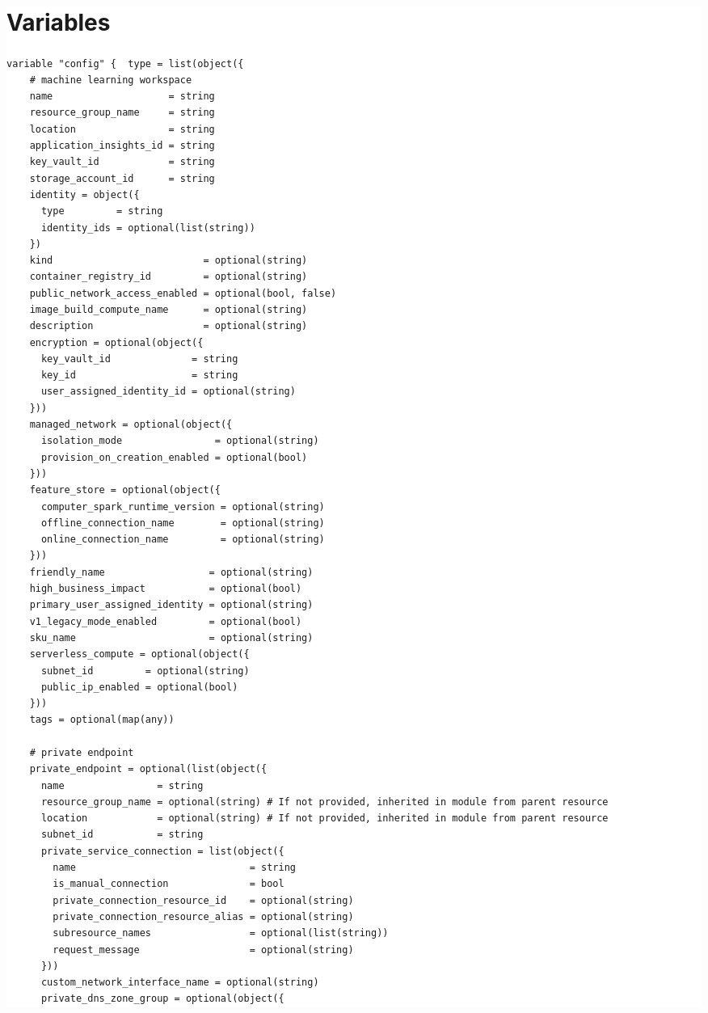 # Variables

```
variable "config" {  type = list(object({
    # machine learning workspace
    name                    = string
    resource_group_name     = string
    location                = string
    application_insights_id = string
    key_vault_id            = string
    storage_account_id      = string
    identity = object({
      type         = string
      identity_ids = optional(list(string))
    })
    kind                          = optional(string)
    container_registry_id         = optional(string)
    public_network_access_enabled = optional(bool, false)
    image_build_compute_name      = optional(string)
    description                   = optional(string)
    encryption = optional(object({
      key_vault_id              = string
      key_id                    = string
      user_assigned_identity_id = optional(string)
    }))
    managed_network = optional(object({
      isolation_mode                = optional(string)
      provision_on_creation_enabled = optional(bool)
    }))
    feature_store = optional(object({
      computer_spark_runtime_version = optional(string)
      offline_connection_name        = optional(string)
      online_connection_name         = optional(string)
    }))
    friendly_name                  = optional(string)
    high_business_impact           = optional(bool)
    primary_user_assigned_identity = optional(string)
    v1_legacy_mode_enabled         = optional(bool)
    sku_name                       = optional(string)
    serverless_compute = optional(object({
      subnet_id         = optional(string)
      public_ip_enabled = optional(bool)
    }))
    tags = optional(map(any))

    # private endpoint
    private_endpoint = optional(list(object({
      name                = string
      resource_group_name = optional(string) # If not provided, inherited in module from parent resource
      location            = optional(string) # If not provided, inherited in module from parent resource
      subnet_id           = string
      private_service_connection = list(object({
        name                              = string
        is_manual_connection              = bool
        private_connection_resource_id    = optional(string)
        private_connection_resource_alias = optional(string)
        subresource_names                 = optional(list(string))
        request_message                   = optional(string)
      }))
      custom_network_interface_name = optional(string)
      private_dns_zone_group = optional(object({
```